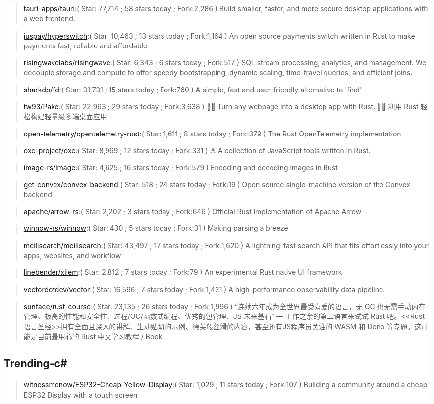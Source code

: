 > [tauri-apps/tauri](https://github.com/tauri-apps/tauri):( Star: 77,714 ; 58 stars today ; Fork:2,286 ) 
 > Build smaller, faster, and more secure desktop applications with a web frontend.

> [juspay/hyperswitch](https://github.com/juspay/hyperswitch):( Star: 10,463 ; 13 stars today ; Fork:1,164 ) 
 > An open source payments switch written in Rust to make payments fast, reliable and affordable

> [risingwavelabs/risingwave](https://github.com/risingwavelabs/risingwave):( Star: 6,343 ; 6 stars today ; Fork:517 ) 
 > SQL stream processing, analytics, and management. We decouple storage and compute to offer speedy bootstrapping, dynamic scaling, time-travel queries, and efficient joins.

> [sharkdp/fd](https://github.com/sharkdp/fd):( Star: 31,731 ; 15 stars today ; Fork:760 ) 
 > A simple, fast and user-friendly alternative to 'find'

> [tw93/Pake](https://github.com/tw93/Pake):( Star: 22,963 ; 29 stars today ; Fork:3,638 ) 
 > 🤱🏻 Turn any webpage into a desktop app with Rust. 🤱🏻 利用 Rust 轻松构建轻量级多端桌面应用

> [open-telemetry/opentelemetry-rust](https://github.com/open-telemetry/opentelemetry-rust):( Star: 1,611 ; 8 stars today ; Fork:379 ) 
 > The Rust OpenTelemetry implementation

> [oxc-project/oxc](https://github.com/oxc-project/oxc):( Star: 8,969 ; 12 stars today ; Fork:331 ) 
 > ⚓ A collection of JavaScript tools written in Rust.

> [image-rs/image](https://github.com/image-rs/image):( Star: 4,625 ; 16 stars today ; Fork:579 ) 
 > Encoding and decoding images in Rust

> [get-convex/convex-backend](https://github.com/get-convex/convex-backend):( Star: 518 ; 24 stars today ; Fork:19 ) 
 > Open source single-machine version of the Convex backend

> [apache/arrow-rs](https://github.com/apache/arrow-rs):( Star: 2,202 ; 3 stars today ; Fork:646 ) 
 > Official Rust implementation of Apache Arrow

> [winnow-rs/winnow](https://github.com/winnow-rs/winnow):( Star: 430 ; 5 stars today ; Fork:31 ) 
 > Making parsing a breeze

> [meilisearch/meilisearch](https://github.com/meilisearch/meilisearch):( Star: 43,497 ; 17 stars today ; Fork:1,620 ) 
 > A lightning-fast search API that fits effortlessly into your apps, websites, and workflow

> [linebender/xilem](https://github.com/linebender/xilem):( Star: 2,812 ; 7 stars today ; Fork:79 ) 
 > An experimental Rust native UI framework

> [vectordotdev/vector](https://github.com/vectordotdev/vector):( Star: 16,596 ; 7 stars today ; Fork:1,421 ) 
 > A high-performance observability data pipeline.

> [sunface/rust-course](https://github.com/sunface/rust-course):( Star: 23,135 ; 26 stars today ; Fork:1,996 ) 
 > “连续六年成为全世界最受喜爱的语言，无 GC 也无需手动内存管理、极高的性能和安全性、过程/OO/函数式编程、优秀的包管理、JS 未来基石" — 工作之余的第二语言来试试 Rust 吧。<<Rust语言圣经>>拥有全面且深入的讲解、生动贴切的示例、德芙般丝滑的内容，甚至还有JS程序员关注的 WASM 和 Deno 等专题。这可能是目前最用心的 Rust 中文学习教程 / Book

## Trending-c#
> [witnessmenow/ESP32-Cheap-Yellow-Display](https://github.com/witnessmenow/ESP32-Cheap-Yellow-Display):( Star: 1,029 ; 11 stars today ; Fork:107 ) 
 > Building a community around a cheap ESP32 Display with a touch screen
